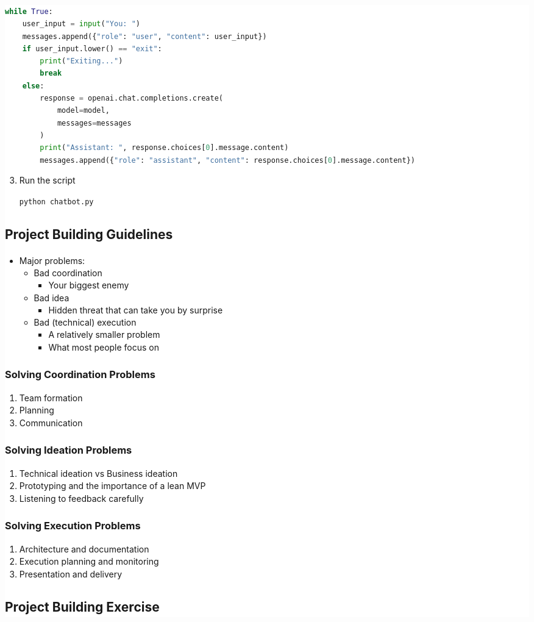    ```python
   while True:
       user_input = input("You: ")
       messages.append({"role": "user", "content": user_input})
       if user_input.lower() == "exit":
           print("Exiting...")
           break
       else:
           response = openai.chat.completions.create(
               model=model,
               messages=messages
           )
           print("Assistant: ", response.choices[0].message.content)
           messages.append({"role": "assistant", "content": response.choices[0].message.content})
   ```

3. Run the script

   ```bash
   python chatbot.py
   ```

## Project Building Guidelines

- Major problems:
  - Bad coordination
    - Your biggest enemy
  - Bad idea
    - Hidden threat that can take you by surprise
  - Bad (technical) execution
    - A relatively smaller problem
    - What most people focus on

### Solving Coordination Problems

1. Team formation
2. Planning
3. Communication

### Solving Ideation Problems

1. Technical ideation vs Business ideation
2. Prototyping and the importance of a lean MVP
3. Listening to feedback carefully

### Solving Execution Problems

1. Architecture and documentation
2. Execution planning and monitoring
3. Presentation and delivery

## Project Building Exercise
